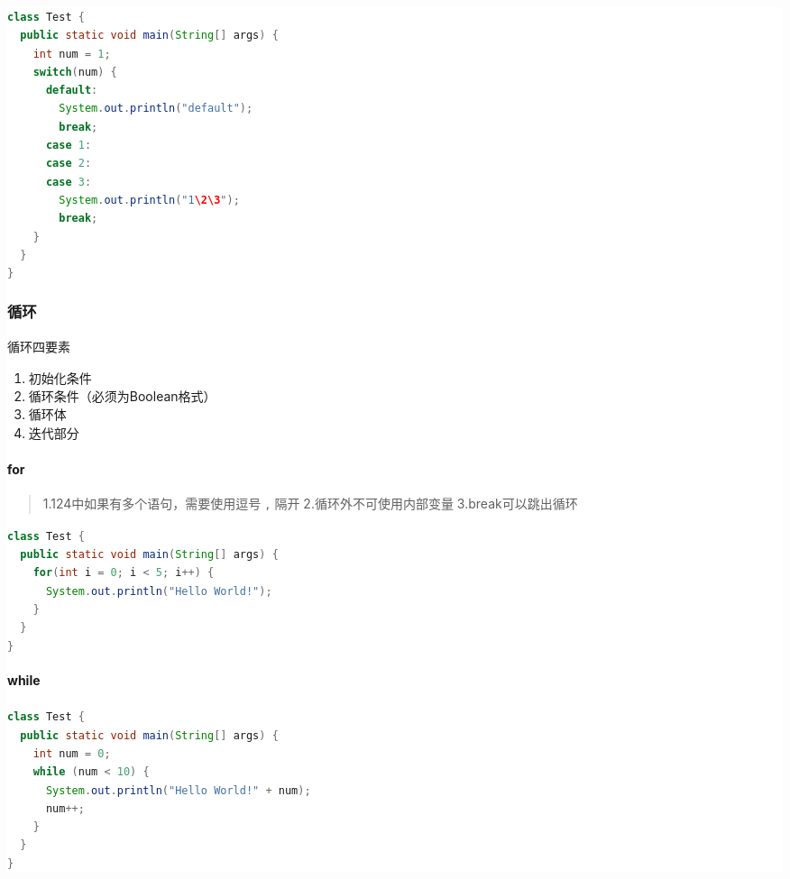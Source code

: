 ```java
class Test {
  public static void main(String[] args) {
    int num = 1;
    switch(num) {
      default:
        System.out.println("default");
        break;
      case 1:
      case 2:
      case 3:
        System.out.println("1\2\3");
        break;
    }
  }
}
```

### 循环

循环四要素

1. 初始化条件
2. 循环条件（必须为Boolean格式）
3. 循环体
4. 迭代部分

#### for

> 1.124中如果有多个语句，需要使用逗号 `,` 隔开
> 2.循环外不可使用内部变量
> 3.break可以跳出循环

```java
class Test {
  public static void main(String[] args) {
    for(int i = 0; i < 5; i++) {
      System.out.println("Hello World!");
    }
  }
}
```

#### while

```java
class Test {
  public static void main(String[] args) {
    int num = 0;
    while (num < 10) {
      System.out.println("Hello World!" + num);
      num++;
    }
  }
}
```
